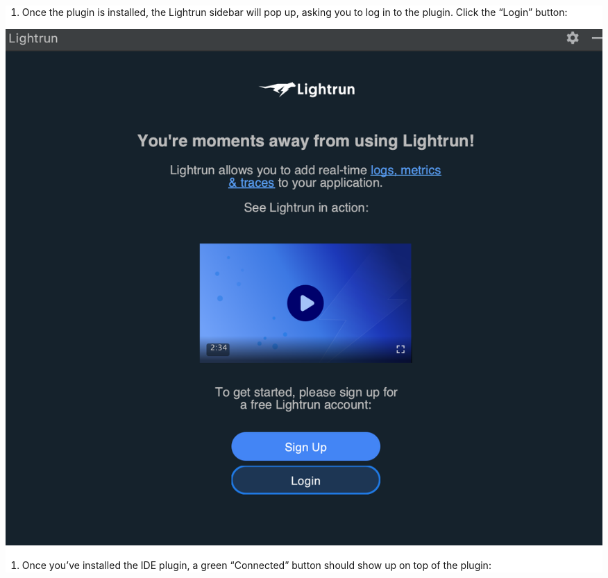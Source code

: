 1. Once the plugin is installed, the Lightrun sidebar will pop up, asking you to log in to the plugin. Click the “Login” button: 

  ![Log Into The Plugin](../assets/images/dynatrace/login-to-plugin.png)

1. Once you’ve installed the IDE plugin, a green “Connected” button should show up on top of the plugin:
